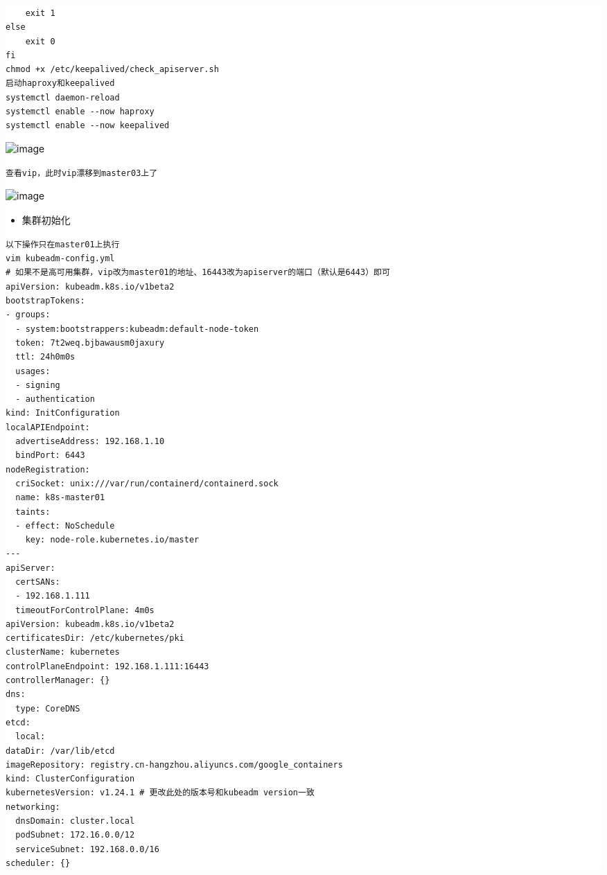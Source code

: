 ```
    exit 1  
else  
    exit 0  
fi  
chmod +x /etc/keepalived/check_apiserver.sh  
启动haproxy和keepalived  
systemctl daemon-reload  
systemctl enable --now haproxy  
systemctl enable --now keepalived  
```
![image](https://user-images.githubusercontent.com/80735002/175640958-a36e498c-8834-4be8-a2f3-7b9f40c03c20.png)    
```
查看vip，此时vip漂移到master03上了  
```
![image](https://user-images.githubusercontent.com/80735002/175644068-f9665efa-9557-4b42-9c61-37f8d92a1ffd.png) 
  
* 集群初始化  
```
以下操作只在master01上执行  
vim kubeadm-config.yml  
# 如果不是高可用集群，vip改为master01的地址、16443改为apiserver的端口（默认是6443）即可  
apiVersion: kubeadm.k8s.io/v1beta2  
bootstrapTokens:  
- groups:  
  - system:bootstrappers:kubeadm:default-node-token  
  token: 7t2weq.bjbawausm0jaxury  
  ttl: 24h0m0s  
  usages:  
  - signing  
  - authentication  
kind: InitConfiguration  
localAPIEndpoint:  
  advertiseAddress: 192.168.1.10  
  bindPort: 6443  
nodeRegistration:  
  criSocket: unix:///var/run/containerd/containerd.sock  
  name: k8s-master01  
  taints:  
  - effect: NoSchedule  
    key: node-role.kubernetes.io/master  
---  
apiServer:  
  certSANs:  
  - 192.168.1.111  
  timeoutForControlPlane: 4m0s  
apiVersion: kubeadm.k8s.io/v1beta2  
certificatesDir: /etc/kubernetes/pki  
clusterName: kubernetes  
controlPlaneEndpoint: 192.168.1.111:16443  
controllerManager: {}  
dns:  
  type: CoreDNS  
etcd:  
  local:  
dataDir: /var/lib/etcd  
imageRepository: registry.cn-hangzhou.aliyuncs.com/google_containers  
kind: ClusterConfiguration  
kubernetesVersion: v1.24.1 # 更改此处的版本号和kubeadm version一致  
networking:  
  dnsDomain: cluster.local  
  podSubnet: 172.16.0.0/12  
  serviceSubnet: 192.168.0.0/16  
scheduler: {}  
```